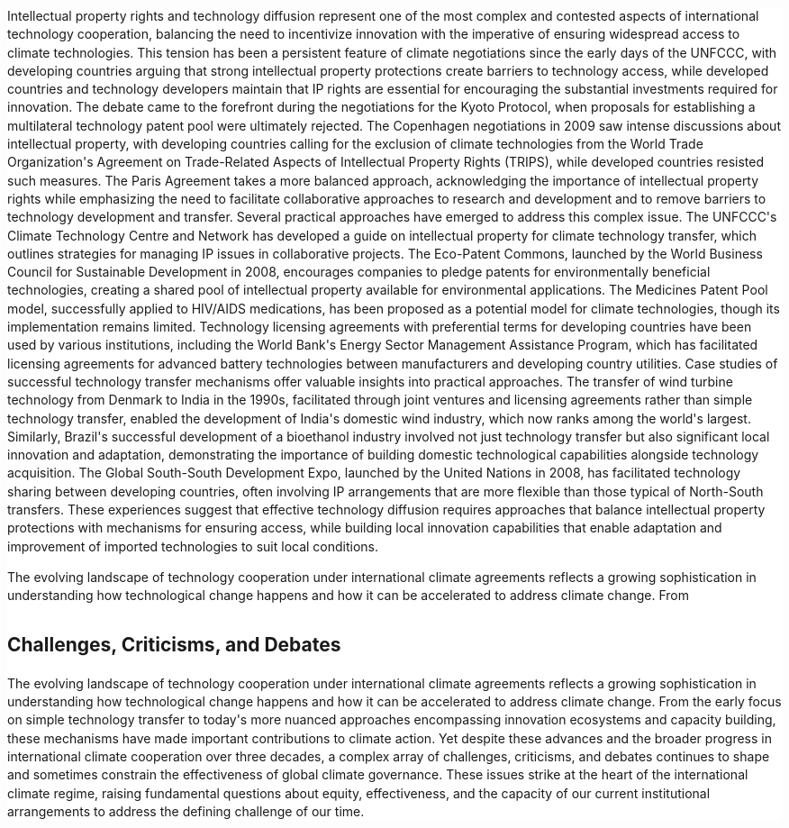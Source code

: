 Intellectual property rights and technology diffusion represent one of the most complex and contested aspects of international technology cooperation, balancing the need to incentivize innovation with the imperative of ensuring widespread access to climate technologies. This tension has been a persistent feature of climate negotiations since the early days of the UNFCCC, with developing countries arguing that strong intellectual property protections create barriers to technology access, while developed countries and technology developers maintain that IP rights are essential for encouraging the substantial investments required for innovation. The debate came to the forefront during the negotiations for the Kyoto Protocol, when proposals for establishing a multilateral technology patent pool were ultimately rejected. The Copenhagen negotiations in 2009 saw intense discussions about intellectual property, with developing countries calling for the exclusion of climate technologies from the World Trade Organization's Agreement on Trade-Related Aspects of Intellectual Property Rights (TRIPS), while developed countries resisted such measures. The Paris Agreement takes a more balanced approach, acknowledging the importance of intellectual property rights while emphasizing the need to facilitate collaborative approaches to research and development and to remove barriers to technology development and transfer. Several practical approaches have emerged to address this complex issue. The UNFCCC's Climate Technology Centre and Network has developed a guide on intellectual property for climate technology transfer, which outlines strategies for managing IP issues in collaborative projects. The Eco-Patent Commons, launched by the World Business Council for Sustainable Development in 2008, encourages companies to pledge patents for environmentally beneficial technologies, creating a shared pool of intellectual property available for environmental applications. The Medicines Patent Pool model, successfully applied to HIV/AIDS medications, has been proposed as a potential model for climate technologies, though its implementation remains limited. Technology licensing agreements with preferential terms for developing countries have been used by various institutions, including the World Bank's Energy Sector Management Assistance Program, which has facilitated licensing agreements for advanced battery technologies between manufacturers and developing country utilities. Case studies of successful technology transfer mechanisms offer valuable insights into practical approaches. The transfer of wind turbine technology from Denmark to India in the 1990s, facilitated through joint ventures and licensing agreements rather than simple technology transfer, enabled the development of India's domestic wind industry, which now ranks among the world's largest. Similarly, Brazil's successful development of a bioethanol industry involved not just technology transfer but also significant local innovation and adaptation, demonstrating the importance of building domestic technological capabilities alongside technology acquisition. The Global South-South Development Expo, launched by the United Nations in 2008, has facilitated technology sharing between developing countries, often involving IP arrangements that are more flexible than those typical of North-South transfers. These experiences suggest that effective technology diffusion requires approaches that balance intellectual property protections with mechanisms for ensuring access, while building local innovation capabilities that enable adaptation and improvement of imported technologies to suit local conditions.

The evolving landscape of technology cooperation under international climate agreements reflects a growing sophistication in understanding how technological change happens and how it can be accelerated to address climate change. From

## Challenges, Criticisms, and Debates

The evolving landscape of technology cooperation under international climate agreements reflects a growing sophistication in understanding how technological change happens and how it can be accelerated to address climate change. From the early focus on simple technology transfer to today's more nuanced approaches encompassing innovation ecosystems and capacity building, these mechanisms have made important contributions to climate action. Yet despite these advances and the broader progress in international climate cooperation over three decades, a complex array of challenges, criticisms, and debates continues to shape and sometimes constrain the effectiveness of global climate governance. These issues strike at the heart of the international climate regime, raising fundamental questions about equity, effectiveness, and the capacity of our current institutional arrangements to address the defining challenge of our time.
